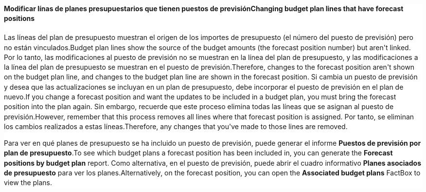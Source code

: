 #### <a name="changing-budget-plan-lines-that-have-forecast-positions"></a><span data-ttu-id="b729f-347">Modificar línas de planes presupuestarios que tienen puestos de previsión</span><span class="sxs-lookup"><span data-stu-id="b729f-347">Changing budget plan lines that have forecast positions</span></span>

<span data-ttu-id="b729f-348">Las líneas del plan de presupuesto muestran el origen de los importes de presupuesto (el número del puesto de previsión) pero no están vinculados.</span><span class="sxs-lookup"><span data-stu-id="b729f-348">Budget plan lines show the source of the budget amounts (the forecast position number) but aren't linked.</span></span> <span data-ttu-id="b729f-349">Por lo tanto, las modificaciones al puesto de previsión no se muestran en la línea del plan de presupuesto, y las modificaciones a la línea del plan de presupuesto se muestran en el puesto de previsión.</span><span class="sxs-lookup"><span data-stu-id="b729f-349">Therefore, changes to the forecast position aren't shown on the budget plan line, and changes to the budget plan line are shown in the forecast position.</span></span> <span data-ttu-id="b729f-350">Si cambia un puesto de previsión y desea que las actualizaciones se incluyan en un plan de presupuesto, debe incorporar el puesto de previsión en el plan de nuevo.</span><span class="sxs-lookup"><span data-stu-id="b729f-350">If you change a forecast position and want the updates to be included in a budget plan, you must bring the forecast position into the plan again.</span></span> <span data-ttu-id="b729f-351">Sin embargo, recuerde que este proceso elimina todas las líneas que se asignan al puesto de previsión.</span><span class="sxs-lookup"><span data-stu-id="b729f-351">However, remember that this process removes all lines where that forecast position is assigned.</span></span> <span data-ttu-id="b729f-352">Por tanto, se eliminan los cambios realizados a estas líneas.</span><span class="sxs-lookup"><span data-stu-id="b729f-352">Therefore, any changes that you've made to those lines are removed.</span></span> 

<span data-ttu-id="b729f-353">Para ver en qué planes de presupuesto se ha incluido un puesto de previsión, puede generar el informe **Puestos de previsión por plan de presupuesto**.</span><span class="sxs-lookup"><span data-stu-id="b729f-353">To see which budget plans a forecast position has been included in, you can generate the **Forecast positions by budget plan** report.</span></span> <span data-ttu-id="b729f-354">Como alternativa, en el puesto de previsión, puede abrir el cuadro informativo **Planes asociados de presupuesto** para ver los planes.</span><span class="sxs-lookup"><span data-stu-id="b729f-354">Alternatively, on the forecast position, you can open the **Associated budget plans** FactBox to view the plans.</span></span>




